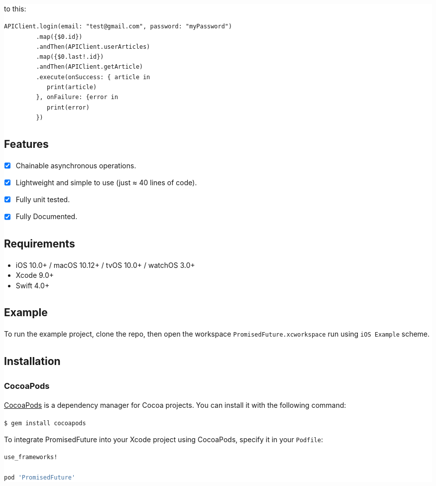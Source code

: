 to this: 


```
APIClient.login(email: "test@gmail.com", password: "myPassword")
         .map({$0.id})
         .andThen(APIClient.userArticles)
         .map({$0.last!.id})
         .andThen(APIClient.getArticle)
         .execute(onSuccess: { article in
            print(article)
         }, onFailure: {error in
            print(error)
         })
```

## Features

- [x] Chainable asynchronous operations.
- [x] Lightweight and simple to use (just ≈ 40 lines of code).
- [x] Fully unit tested.
- [x] Fully Documented.


## Requirements

- iOS 10.0+ / macOS 10.12+ / tvOS 10.0+ / watchOS 3.0+
- Xcode 9.0+
- Swift 4.0+

## Example

To run the example project, clone the repo, then open the workspace `PromisedFuture.xcworkspace` run using `iOS Example` scheme.

## Installation

### CocoaPods

[CocoaPods](http://cocoapods.org) is a dependency manager for Cocoa projects. You can install it with the following command:

```bash
$ gem install cocoapods
```

To integrate PromisedFuture into your Xcode project using CocoaPods, specify it in your `Podfile`:

```ruby
use_frameworks!

pod 'PromisedFuture'
```
